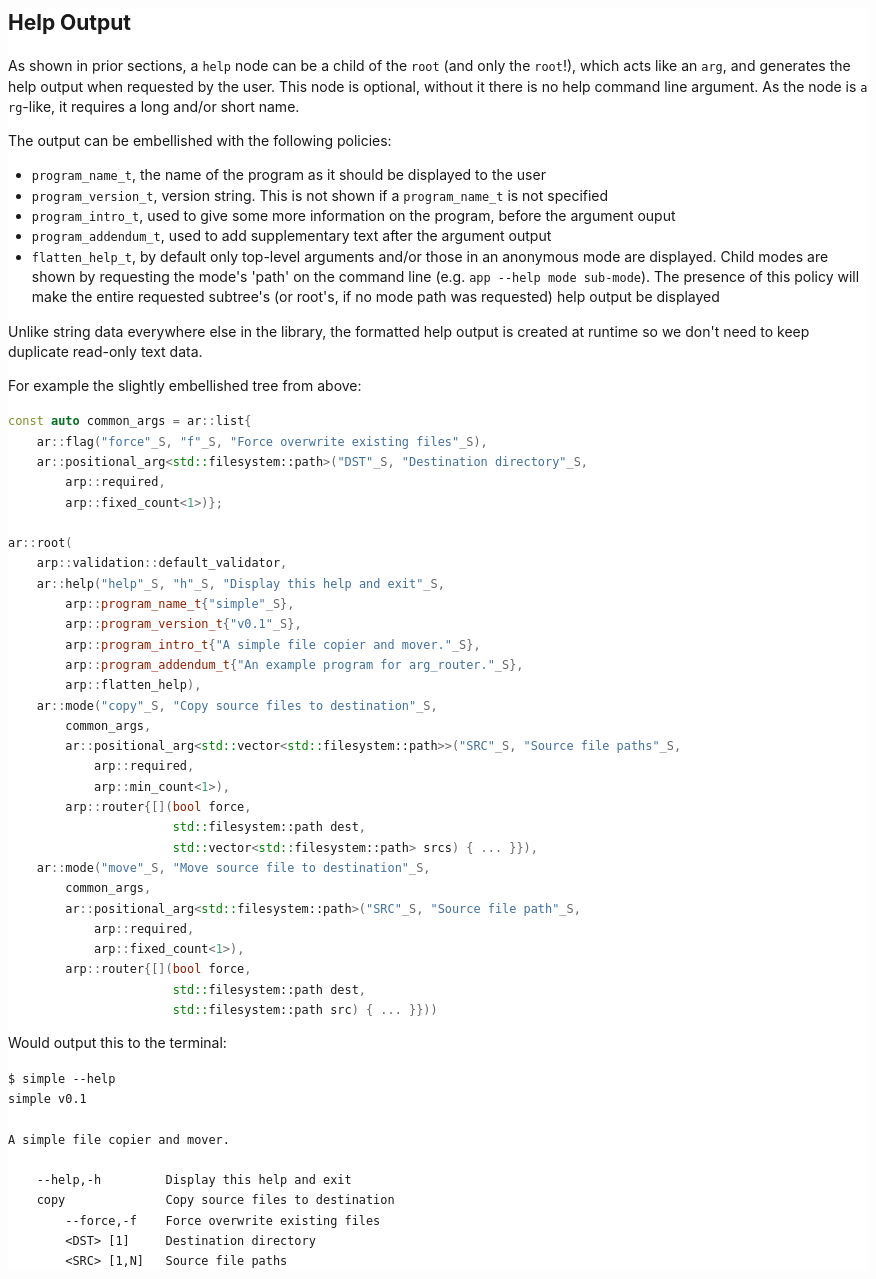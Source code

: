 ## Help Output
As shown in prior sections, a `help` node can be a child of the `root` (and only the `root`!), which acts like an `arg`, and generates the help output when requested by the user.  This node is optional, without it there is no help command line argument.  As the node is `arg`-like, it requires a long and/or short name.

The output can be embellished with the following policies:
- `program_name_t`, the name of the program as it should be displayed to the user
- `program_version_t`, version string.  This is not shown if a `program_name_t` is not specified
- `program_intro_t`, used to give some more information on the program, before the argument ouput
- `program_addendum_t`, used to add supplementary text after the argument output
- `flatten_help_t`, by default only top-level arguments and/or those in an anonymous mode are displayed.  Child modes are shown by requesting the mode's 'path' on the command line (e.g. `app --help mode sub-mode`).  The presence of this policy will make the entire requested subtree's (or root's, if no mode path was requested) help output be displayed

Unlike string data everywhere else in the library, the formatted help output is created at runtime so we don't need to keep duplicate read-only text data.

For example the slightly embellished tree from above:
```cpp
const auto common_args = ar::list{
    ar::flag("force"_S, "f"_S, "Force overwrite existing files"_S),
    ar::positional_arg<std::filesystem::path>("DST"_S, "Destination directory"_S,
        arp::required,
        arp::fixed_count<1>)};

ar::root(
    arp::validation::default_validator,
    ar::help("help"_S, "h"_S, "Display this help and exit"_S,
        arp::program_name_t{"simple"_S},
        arp::program_version_t{"v0.1"_S},
        arp::program_intro_t{"A simple file copier and mover."_S},
        arp::program_addendum_t{"An example program for arg_router."_S},
        arp::flatten_help),
    ar::mode("copy"_S, "Copy source files to destination"_S,
        common_args,
        ar::positional_arg<std::vector<std::filesystem::path>>("SRC"_S, "Source file paths"_S,
            arp::required,
            arp::min_count<1>),
        arp::router{[](bool force,
                       std::filesystem::path dest,
                       std::vector<std::filesystem::path> srcs) { ... }}),
    ar::mode("move"_S, "Move source file to destination"_S,
        common_args,
        ar::positional_arg<std::filesystem::path>("SRC"_S, "Source file path"_S,
            arp::required,
            arp::fixed_count<1>),
        arp::router{[](bool force,
                       std::filesystem::path dest,
                       std::filesystem::path src) { ... }}))
```
Would output this to the terminal:
```
$ simple --help
simple v0.1

A simple file copier and mover.

    --help,-h         Display this help and exit
    copy              Copy source files to destination
        --force,-f    Force overwrite existing files
        <DST> [1]     Destination directory
        <SRC> [1,N]   Source file paths
```